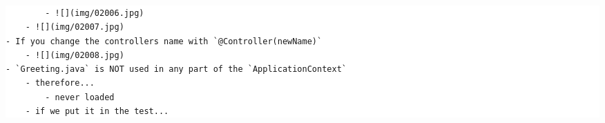             - ![](img/02006.jpg)
        - ![](img/02007.jpg)
    - If you change the controllers name with `@Controller(newName)`
        - ![](img/02008.jpg)
    - `Greeting.java` is NOT used in any part of the `ApplicationContext`
        - therefore...
            - never loaded
        - if we put it in the test...